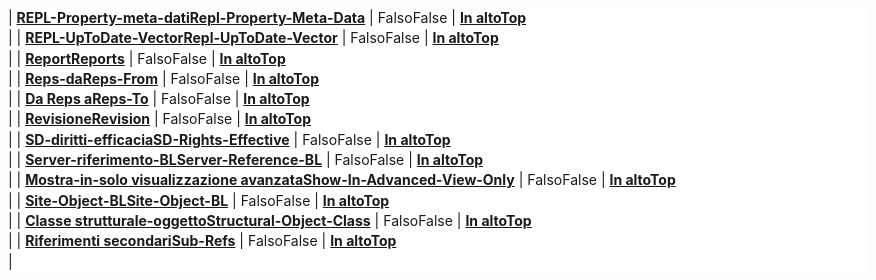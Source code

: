 | [<span data-ttu-id="21669-361">**REPL-Property-meta-dati**</span><span class="sxs-lookup"><span data-stu-id="21669-361">**Repl-Property-Meta-Data**</span></span>](a-replpropertymetadata.md)                   | <span data-ttu-id="21669-362">Falso</span><span class="sxs-lookup"><span data-stu-id="21669-362">False</span></span>     | [<span data-ttu-id="21669-363">**In alto**</span><span class="sxs-lookup"><span data-stu-id="21669-363">**Top**</span></span>](c-top.md)<br/>                |
| [<span data-ttu-id="21669-364">**REPL-UpToDate-Vector**</span><span class="sxs-lookup"><span data-stu-id="21669-364">**Repl-UpToDate-Vector**</span></span>](a-repluptodatevector.md)                        | <span data-ttu-id="21669-365">Falso</span><span class="sxs-lookup"><span data-stu-id="21669-365">False</span></span>     | [<span data-ttu-id="21669-366">**In alto**</span><span class="sxs-lookup"><span data-stu-id="21669-366">**Top**</span></span>](c-top.md)<br/>                |
| [<span data-ttu-id="21669-367">**Report**</span><span class="sxs-lookup"><span data-stu-id="21669-367">**Reports**</span></span>](a-directreports.md)                                          | <span data-ttu-id="21669-368">Falso</span><span class="sxs-lookup"><span data-stu-id="21669-368">False</span></span>     | [<span data-ttu-id="21669-369">**In alto**</span><span class="sxs-lookup"><span data-stu-id="21669-369">**Top**</span></span>](c-top.md)<br/>                |
| [<span data-ttu-id="21669-370">**Reps-da**</span><span class="sxs-lookup"><span data-stu-id="21669-370">**Reps-From**</span></span>](a-repsfrom.md)                                             | <span data-ttu-id="21669-371">Falso</span><span class="sxs-lookup"><span data-stu-id="21669-371">False</span></span>     | [<span data-ttu-id="21669-372">**In alto**</span><span class="sxs-lookup"><span data-stu-id="21669-372">**Top**</span></span>](c-top.md)<br/>                |
| [<span data-ttu-id="21669-373">**Da Reps a**</span><span class="sxs-lookup"><span data-stu-id="21669-373">**Reps-To**</span></span>](a-repsto.md)                                                 | <span data-ttu-id="21669-374">Falso</span><span class="sxs-lookup"><span data-stu-id="21669-374">False</span></span>     | [<span data-ttu-id="21669-375">**In alto**</span><span class="sxs-lookup"><span data-stu-id="21669-375">**Top**</span></span>](c-top.md)<br/>                |
| [<span data-ttu-id="21669-376">**Revisione**</span><span class="sxs-lookup"><span data-stu-id="21669-376">**Revision**</span></span>](a-revision.md)                                              | <span data-ttu-id="21669-377">Falso</span><span class="sxs-lookup"><span data-stu-id="21669-377">False</span></span>     | [<span data-ttu-id="21669-378">**In alto**</span><span class="sxs-lookup"><span data-stu-id="21669-378">**Top**</span></span>](c-top.md)<br/>                |
| [<span data-ttu-id="21669-379">**SD-diritti-efficacia**</span><span class="sxs-lookup"><span data-stu-id="21669-379">**SD-Rights-Effective**</span></span>](a-sdrightseffective.md)                          | <span data-ttu-id="21669-380">Falso</span><span class="sxs-lookup"><span data-stu-id="21669-380">False</span></span>     | [<span data-ttu-id="21669-381">**In alto**</span><span class="sxs-lookup"><span data-stu-id="21669-381">**Top**</span></span>](c-top.md)<br/>                |
| [<span data-ttu-id="21669-382">**Server-riferimento-BL**</span><span class="sxs-lookup"><span data-stu-id="21669-382">**Server-Reference-BL**</span></span>](a-serverreferencebl.md)                          | <span data-ttu-id="21669-383">Falso</span><span class="sxs-lookup"><span data-stu-id="21669-383">False</span></span>     | [<span data-ttu-id="21669-384">**In alto**</span><span class="sxs-lookup"><span data-stu-id="21669-384">**Top**</span></span>](c-top.md)<br/>                |
| [<span data-ttu-id="21669-385">**Mostra-in-solo visualizzazione avanzata**</span><span class="sxs-lookup"><span data-stu-id="21669-385">**Show-In-Advanced-View-Only**</span></span>](a-showinadvancedviewonly.md)              | <span data-ttu-id="21669-386">Falso</span><span class="sxs-lookup"><span data-stu-id="21669-386">False</span></span>     | [<span data-ttu-id="21669-387">**In alto**</span><span class="sxs-lookup"><span data-stu-id="21669-387">**Top**</span></span>](c-top.md)<br/>                |
| [<span data-ttu-id="21669-388">**Site-Object-BL**</span><span class="sxs-lookup"><span data-stu-id="21669-388">**Site-Object-BL**</span></span>](a-siteobjectbl.md)                                    | <span data-ttu-id="21669-389">Falso</span><span class="sxs-lookup"><span data-stu-id="21669-389">False</span></span>     | [<span data-ttu-id="21669-390">**In alto**</span><span class="sxs-lookup"><span data-stu-id="21669-390">**Top**</span></span>](c-top.md)<br/>                |
| [<span data-ttu-id="21669-391">**Classe strutturale-oggetto**</span><span class="sxs-lookup"><span data-stu-id="21669-391">**Structural-Object-Class**</span></span>](a-structuralobjectclass.md)                  | <span data-ttu-id="21669-392">Falso</span><span class="sxs-lookup"><span data-stu-id="21669-392">False</span></span>     | [<span data-ttu-id="21669-393">**In alto**</span><span class="sxs-lookup"><span data-stu-id="21669-393">**Top**</span></span>](c-top.md)<br/>                |
| [<span data-ttu-id="21669-394">**Riferimenti secondari**</span><span class="sxs-lookup"><span data-stu-id="21669-394">**Sub-Refs**</span></span>](a-subrefs.md)                                               | <span data-ttu-id="21669-395">Falso</span><span class="sxs-lookup"><span data-stu-id="21669-395">False</span></span>     | [<span data-ttu-id="21669-396">**In alto**</span><span class="sxs-lookup"><span data-stu-id="21669-396">**Top**</span></span>](c-top.md)<br/>                |
